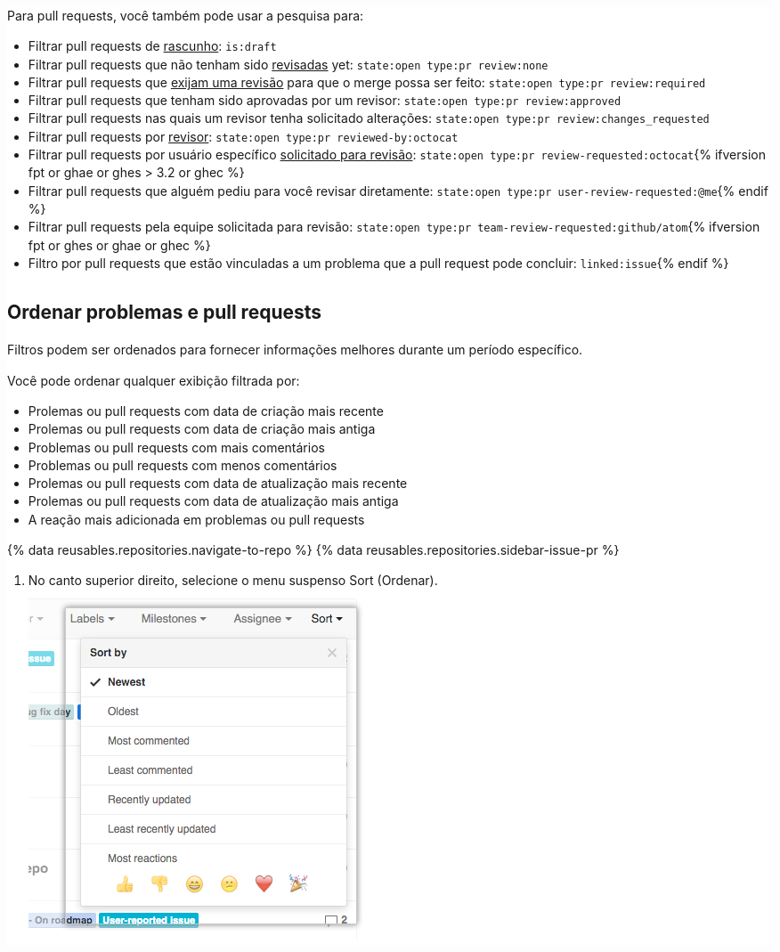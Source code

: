 Para pull requests, você também pode usar a pesquisa para:
- Filtrar pull requests de [rascunho](/articles/about-pull-requests#draft-pull-requests): `is:draft`
- Filtrar pull requests que não tenham sido [revisadas](/articles/about-pull-request-reviews) yet: `state:open type:pr review:none`
- Filtrar pull requests que [exijam uma revisão](/github/administering-a-repository/about-protected-branches#require-pull-request-reviews-before-merging) para que o merge possa ser feito: `state:open type:pr review:required`
- Filtrar pull requests que tenham sido aprovadas por um revisor: `state:open type:pr review:approved`
- Filtrar pull requests nas quais um revisor tenha solicitado alterações: `state:open type:pr review:changes_requested`
- Filtrar pull requests por [revisor](/articles/about-pull-request-reviews/): `state:open type:pr reviewed-by:octocat`
- Filtrar pull requests por usuário específico [solicitado para revisão](/articles/requesting-a-pull-request-review): `state:open type:pr review-requested:octocat`{% ifversion fpt or ghae or ghes > 3.2 or ghec %}
- Filtrar pull requests que alguém pediu para você revisar diretamente: `state:open type:pr user-review-requested:@me`{% endif %}
- Filtrar pull requests pela equipe solicitada para revisão: `state:open type:pr team-review-requested:github/atom`{% ifversion fpt or ghes or ghae or ghec %}
- Filtro por pull requests que estão vinculadas a um problema que a pull request pode concluir: `linked:issue`{% endif %}

## Ordenar problemas e pull requests

Filtros podem ser ordenados para fornecer informações melhores durante um período específico.

Você pode ordenar qualquer exibição filtrada por:

* Prolemas ou pull requests com data de criação mais recente
* Prolemas ou pull requests com data de criação mais antiga
* Problemas ou pull requests com mais comentários
* Problemas ou pull requests com menos comentários
* Prolemas ou pull requests com data de atualização mais recente
* Prolemas ou pull requests com data de atualização mais antiga
* A reação mais adicionada em problemas ou pull requests

{% data reusables.repositories.navigate-to-repo %}
{% data reusables.repositories.sidebar-issue-pr %}
1. No canto superior direito, selecione o menu suspenso Sort (Ordenar). ![Usar a aba suspensa Sort (Ordenar)](/assets/images/help/issues/issues_sort_dropdown.png)
